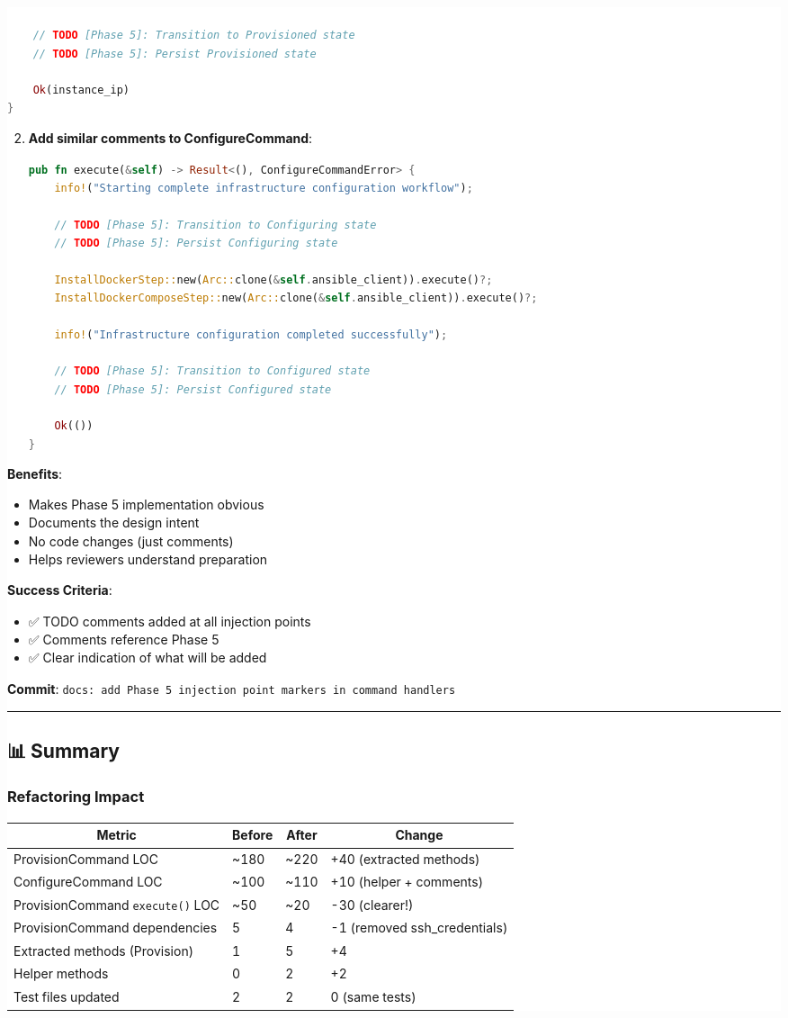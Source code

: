    ```rust

       // TODO [Phase 5]: Transition to Provisioned state
       // TODO [Phase 5]: Persist Provisioned state

       Ok(instance_ip)
   }
   ```

2. **Add similar comments to ConfigureCommand**:

   ```rust
   pub fn execute(&self) -> Result<(), ConfigureCommandError> {
       info!("Starting complete infrastructure configuration workflow");

       // TODO [Phase 5]: Transition to Configuring state
       // TODO [Phase 5]: Persist Configuring state

       InstallDockerStep::new(Arc::clone(&self.ansible_client)).execute()?;
       InstallDockerComposeStep::new(Arc::clone(&self.ansible_client)).execute()?;

       info!("Infrastructure configuration completed successfully");

       // TODO [Phase 5]: Transition to Configured state
       // TODO [Phase 5]: Persist Configured state

       Ok(())
   }
   ```

**Benefits**:

- Makes Phase 5 implementation obvious
- Documents the design intent
- No code changes (just comments)
- Helps reviewers understand preparation

**Success Criteria**:

- ✅ TODO comments added at all injection points
- ✅ Comments reference Phase 5
- ✅ Clear indication of what will be added

**Commit**: `docs: add Phase 5 injection point markers in command handlers`

---

## 📊 Summary

### Refactoring Impact

| Metric                           | Before | After | Change                       |
| -------------------------------- | ------ | ----- | ---------------------------- |
| ProvisionCommand LOC             | ~180   | ~220  | +40 (extracted methods)      |
| ConfigureCommand LOC             | ~100   | ~110  | +10 (helper + comments)      |
| ProvisionCommand `execute()` LOC | ~50    | ~20   | -30 (clearer!)               |
| ProvisionCommand dependencies    | 5      | 4     | -1 (removed ssh_credentials) |
| Extracted methods (Provision)    | 1      | 5     | +4                           |
| Helper methods                   | 0      | 2     | +2                           |
| Test files updated               | 2      | 2     | 0 (same tests)               |
